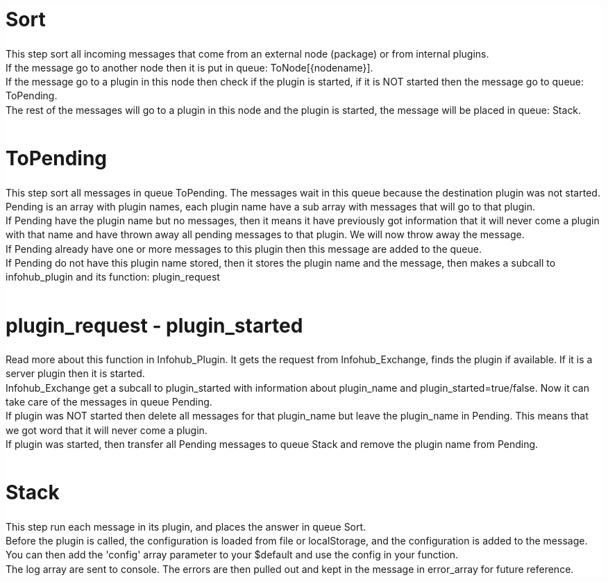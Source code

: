 # Sort

This step sort all incoming messages that come from an external node (package) or from internal plugins.  
If the message go to another node then it is put in queue: ToNode[{nodename}].  
If the message go to a plugin in this node then check if the plugin is started, if it is NOT started then the message go
to queue: ToPending.  
The rest of the messages will go to a plugin in this node and the plugin is started, the message will be placed in
queue: Stack.

# ToPending

This step sort all messages in queue ToPending. The messages wait in this queue because the destination plugin was not
started. Pending is an array with plugin names, each plugin name have a sub array with messages that will go to that
plugin.  
If Pending have the plugin name but no messages, then it means it have previously got information that it will never
come a plugin with that name and have thrown away all pending messages to that plugin. We will now throw away the
message.  
If Pending already have one or more messages to this plugin then this message are added to the queue.  
If Pending do not have this plugin name stored, then it stores the plugin name and the message, then makes a subcall to
infohub_plugin and its function: plugin_request

# plugin_request - plugin_started

Read more about this function in Infohub_Plugin. It gets the request from Infohub_Exchange, finds the plugin if
available. If it is a server plugin then it is started.  
Infohub_Exchange get a subcall to plugin_started with information about plugin_name and plugin_started=true/false. Now
it can take care of the messages in queue Pending.  
If plugin was NOT started then delete all messages for that plugin_name but leave the plugin_name in Pending. This means
that we got word that it will never come a plugin.  
If plugin was started, then transfer all Pending messages to queue Stack and remove the plugin name from Pending.

# Stack

This step run each message in its plugin, and places the answer in queue Sort.  
Before the plugin is called, the configuration is loaded from file or localStorage, and the configuration is added to
the message. You can then add the 'config' array parameter to your $default and use the config in your function.  
The log array are sent to console. The errors are then pulled out and kept in the message in error_array for future
reference.
